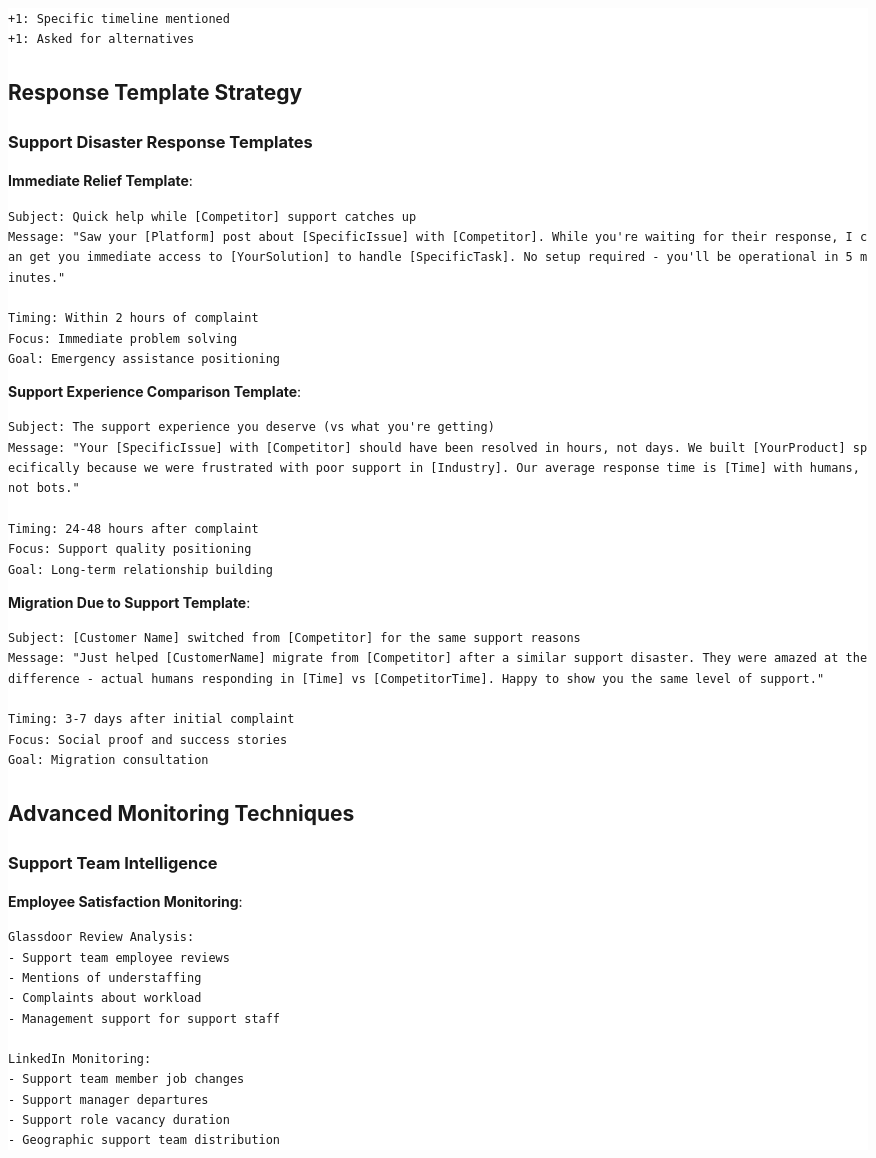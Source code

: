 ```
+1: Specific timeline mentioned
+1: Asked for alternatives
```

## Response Template Strategy

### Support Disaster Response Templates

**Immediate Relief Template**:
```
Subject: Quick help while [Competitor] support catches up
Message: "Saw your [Platform] post about [SpecificIssue] with [Competitor]. While you're waiting for their response, I can get you immediate access to [YourSolution] to handle [SpecificTask]. No setup required - you'll be operational in 5 minutes."

Timing: Within 2 hours of complaint
Focus: Immediate problem solving
Goal: Emergency assistance positioning
```

**Support Experience Comparison Template**:
```
Subject: The support experience you deserve (vs what you're getting)
Message: "Your [SpecificIssue] with [Competitor] should have been resolved in hours, not days. We built [YourProduct] specifically because we were frustrated with poor support in [Industry]. Our average response time is [Time] with humans, not bots."

Timing: 24-48 hours after complaint
Focus: Support quality positioning
Goal: Long-term relationship building
```

**Migration Due to Support Template**:
```
Subject: [Customer Name] switched from [Competitor] for the same support reasons
Message: "Just helped [CustomerName] migrate from [Competitor] after a similar support disaster. They were amazed at the difference - actual humans responding in [Time] vs [CompetitorTime]. Happy to show you the same level of support."

Timing: 3-7 days after initial complaint
Focus: Social proof and success stories
Goal: Migration consultation
```

## Advanced Monitoring Techniques

### Support Team Intelligence

**Employee Satisfaction Monitoring**:
```
Glassdoor Review Analysis:
- Support team employee reviews
- Mentions of understaffing
- Complaints about workload
- Management support for support staff

LinkedIn Monitoring:
- Support team member job changes
- Support manager departures
- Support role vacancy duration
- Geographic support team distribution
```
